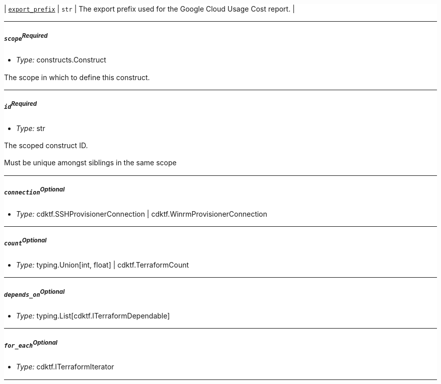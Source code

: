 | <code><a href="#@cdktf/provider-datadog.gcpUcConfig.GcpUcConfig.Initializer.parameter.exportPrefix">export_prefix</a></code> | <code>str</code> | The export prefix used for the Google Cloud Usage Cost report. |

---

##### `scope`<sup>Required</sup> <a name="scope" id="@cdktf/provider-datadog.gcpUcConfig.GcpUcConfig.Initializer.parameter.scope"></a>

- *Type:* constructs.Construct

The scope in which to define this construct.

---

##### `id`<sup>Required</sup> <a name="id" id="@cdktf/provider-datadog.gcpUcConfig.GcpUcConfig.Initializer.parameter.id"></a>

- *Type:* str

The scoped construct ID.

Must be unique amongst siblings in the same scope

---

##### `connection`<sup>Optional</sup> <a name="connection" id="@cdktf/provider-datadog.gcpUcConfig.GcpUcConfig.Initializer.parameter.connection"></a>

- *Type:* cdktf.SSHProvisionerConnection | cdktf.WinrmProvisionerConnection

---

##### `count`<sup>Optional</sup> <a name="count" id="@cdktf/provider-datadog.gcpUcConfig.GcpUcConfig.Initializer.parameter.count"></a>

- *Type:* typing.Union[int, float] | cdktf.TerraformCount

---

##### `depends_on`<sup>Optional</sup> <a name="depends_on" id="@cdktf/provider-datadog.gcpUcConfig.GcpUcConfig.Initializer.parameter.dependsOn"></a>

- *Type:* typing.List[cdktf.ITerraformDependable]

---

##### `for_each`<sup>Optional</sup> <a name="for_each" id="@cdktf/provider-datadog.gcpUcConfig.GcpUcConfig.Initializer.parameter.forEach"></a>

- *Type:* cdktf.ITerraformIterator

---
